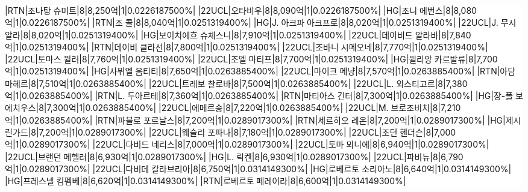 |RTN|조나탕 슈미트|8|8,250억|1|0.0226187500%|
|22UCL|오타비우|8|8,090억|1|0.0226187500%|
|HG|조니 에번스|8|8,080억|1|0.0226187500%|
|RTN|조 콜|8|8,040억|1|0.0251319400%|
|HG|J. 아크파 아크프로|8|8,020억|1|0.0251319400%|
|22UCL|J. 무시알라|8|8,020억|1|0.0251319400%|
|HG|보이치에흐 슈체스니|8|7,910억|1|0.0251319400%|
|22UCL|데이비드 알라바|8|7,840억|1|0.0251319400%|
|RTN|데이비 클라선|8|7,800억|1|0.0251319400%|
|22UCL|조바니 시메오네|8|7,770억|1|0.0251319400%|
|22UCL|토마스 뮐러|8|7,760억|1|0.0251319400%|
|22UCL|조엘 마티프|8|7,700억|1|0.0251319400%|
|HG|윌리앙 카르발류|8|7,700억|1|0.0251319400%|
|HG|사뮈엘 움티티|8|7,650억|1|0.0263885400%|
|22UCL|마이크 메냥|8|7,570억|1|0.0263885400%|
|RTN|아담 마헤르|8|7,510억|1|0.0263885400%|
|22UCL|트레보 찰로바|8|7,500억|1|0.0263885400%|
|22UCL|L. 외스티고르|8|7,380억|1|0.0263885400%|
|RTN|L. 두아르테|8|7,360억|1|0.0263885400%|
|RTN|마티아스 긴터|8|7,300억|1|0.0263885400%|
|HG|장-폴 보에치우스|8|7,300억|1|0.0263885400%|
|22UCL|에메르송|8|7,220억|1|0.0263885400%|
|22UCL|M. 브로조비치|8|7,210억|1|0.0263885400%|
|RTN|파블로 포르날스|8|7,200억|1|0.0289017300%|
|RTN|세르히오 레온|8|7,200억|1|0.0289017300%|
|HG|제시 린가드|8|7,200억|1|0.0289017300%|
|22UCL|웨슬리 포파나|8|7,180억|1|0.0289017300%|
|22UCL|조던 헨더슨|8|7,000억|1|0.0289017300%|
|22UCL|다비드 네리스|8|7,000억|1|0.0289017300%|
|22UCL|토마 뫼니에|8|6,940억|1|0.0289017300%|
|22UCL|브랜던 메헬러|8|6,930억|1|0.0289017300%|
|HG|L. 릭켄|8|6,930억|1|0.0289017300%|
|22UCL|파비뉴|8|6,790억|1|0.0289017300%|
|22UCL|다비데 칼라브리아|8|6,750억|1|0.0314149300%|
|HG|로베르토 소리아노|8|6,640억|1|0.0314149300%|
|HG|프레스넬 킴펨베|8|6,620억|1|0.0314149300%|
|RTN|로베르토 페레이라|8|6,600억|1|0.0314149300%|